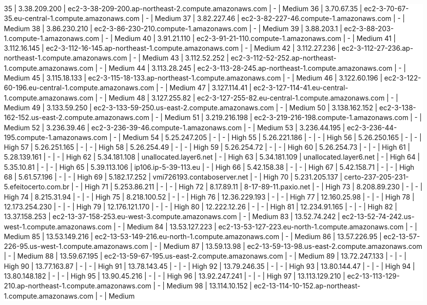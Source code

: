 35 | 3.38.209.200 | ec2-3-38-209-200.ap-northeast-2.compute.amazonaws.com | - | Medium
36 | 3.70.67.35 | ec2-3-70-67-35.eu-central-1.compute.amazonaws.com | - | Medium
37 | 3.82.227.46 | ec2-3-82-227-46.compute-1.amazonaws.com | - | Medium
38 | 3.86.230.210 | ec2-3-86-230-210.compute-1.amazonaws.com | - | Medium
39 | 3.88.203.1 | ec2-3-88-203-1.compute-1.amazonaws.com | - | Medium
40 | 3.91.21.110 | ec2-3-91-21-110.compute-1.amazonaws.com | - | Medium
41 | 3.112.16.145 | ec2-3-112-16-145.ap-northeast-1.compute.amazonaws.com | - | Medium
42 | 3.112.27.236 | ec2-3-112-27-236.ap-northeast-1.compute.amazonaws.com | - | Medium
43 | 3.112.52.252 | ec2-3-112-52-252.ap-northeast-1.compute.amazonaws.com | - | Medium
44 | 3.113.28.245 | ec2-3-113-28-245.ap-northeast-1.compute.amazonaws.com | - | Medium
45 | 3.115.18.133 | ec2-3-115-18-133.ap-northeast-1.compute.amazonaws.com | - | Medium
46 | 3.122.60.196 | ec2-3-122-60-196.eu-central-1.compute.amazonaws.com | - | Medium
47 | 3.127.114.41 | ec2-3-127-114-41.eu-central-1.compute.amazonaws.com | - | Medium
48 | 3.127.255.82 | ec2-3-127-255-82.eu-central-1.compute.amazonaws.com | - | Medium
49 | 3.133.59.250 | ec2-3-133-59-250.us-east-2.compute.amazonaws.com | - | Medium
50 | 3.138.162.152 | ec2-3-138-162-152.us-east-2.compute.amazonaws.com | - | Medium
51 | 3.219.216.198 | ec2-3-219-216-198.compute-1.amazonaws.com | - | Medium
52 | 3.236.39.46 | ec2-3-236-39-46.compute-1.amazonaws.com | - | Medium
53 | 3.236.44.195 | ec2-3-236-44-195.compute-1.amazonaws.com | - | Medium
54 | 5.25.247.205 | - | - | High
55 | 5.26.221.186 | - | - | High
56 | 5.26.250.165 | - | - | High
57 | 5.26.251.165 | - | - | High
58 | 5.26.254.49 | - | - | High
59 | 5.26.254.72 | - | - | High
60 | 5.26.254.73 | - | - | High
61 | 5.28.139.161 | - | - | High
62 | 5.34.181.108 | unallocated.layer6.net | - | High
63 | 5.34.181.109 | unallocated.layer6.net | - | High
64 | 5.35.10.81 | - | - | High
65 | 5.39.113.106 | ip106.ip-5-39-113.eu | - | High
66 | 5.42.158.38 | - | - | High
67 | 5.42.158.71 | - | - | High
68 | 5.61.57.196 | - | - | High
69 | 5.182.17.252 | vmi726193.contaboserver.net | - | High
70 | 5.231.205.137 | certo-237-205-231-5.efeitocerto.com.br | - | High
71 | 5.253.86.211 | - | - | High
72 | 8.17.89.11 | 8-17-89-11.paxio.net | - | High
73 | 8.208.89.230 | - | - | High
74 | 8.215.31.94 | - | - | High
75 | 8.218.100.52 | - | - | High
76 | 12.36.229.193 | - | - | High
77 | 12.160.25.98 | - | - | High
78 | 12.173.254.230 | - | - | High
79 | 12.176.121.170 | - | - | High
80 | 12.222.12.26 | - | - | High
81 | 12.234.91.165 | - | - | High
82 | 13.37.158.253 | ec2-13-37-158-253.eu-west-3.compute.amazonaws.com | - | Medium
83 | 13.52.74.242 | ec2-13-52-74-242.us-west-1.compute.amazonaws.com | - | Medium
84 | 13.53.127.223 | ec2-13-53-127-223.eu-north-1.compute.amazonaws.com | - | Medium
85 | 13.53.149.216 | ec2-13-53-149-216.eu-north-1.compute.amazonaws.com | - | Medium
86 | 13.57.226.95 | ec2-13-57-226-95.us-west-1.compute.amazonaws.com | - | Medium
87 | 13.59.13.98 | ec2-13-59-13-98.us-east-2.compute.amazonaws.com | - | Medium
88 | 13.59.67.195 | ec2-13-59-67-195.us-east-2.compute.amazonaws.com | - | Medium
89 | 13.72.247.133 | - | - | High
90 | 13.77.163.87 | - | - | High
91 | 13.78.143.45 | - | - | High
92 | 13.79.246.35 | - | - | High
93 | 13.80.144.47 | - | - | High
94 | 13.80.148.182 | - | - | High
95 | 13.90.45.216 | - | - | High
96 | 13.92.247.241 | - | - | High
97 | 13.113.129.210 | ec2-13-113-129-210.ap-northeast-1.compute.amazonaws.com | - | Medium
98 | 13.114.10.152 | ec2-13-114-10-152.ap-northeast-1.compute.amazonaws.com | - | Medium